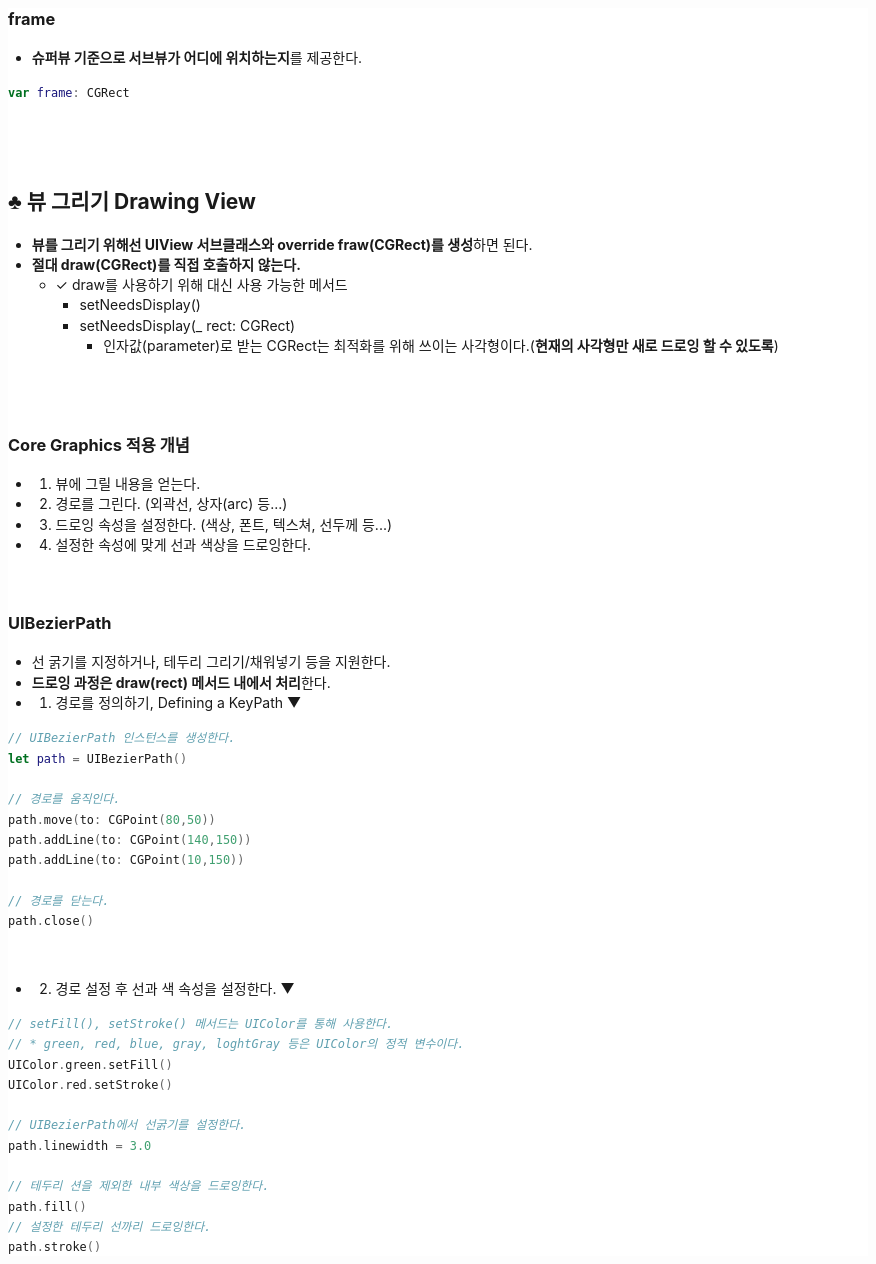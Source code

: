 ### frame
- **슈퍼뷰 기준으로 서브뷰가 어디에 위치하는지**를 제공한다.

~~~ swift
var frame: CGRect
~~~

<br>
<br>

## ♣︎ 뷰 그리기 Drawing View
- **뷰를 그리기 위해선 UIView 서브클래스와 override fraw(CGRect)를 생성**하면 된다.
- **절대 draw(CGRect)를 직접 호출하지 않는다.**
  - ✓ draw를 사용하기 위해 대신 사용 가능한 메서드
    - setNeedsDisplay()
    - setNeedsDisplay(_ rect: CGRect)
      - 인자값(parameter)로 받는 CGRect는 최적화를 위해 쓰이는 사각형이다.(**현재의 사각형만 새로 드로잉 할 수 있도록**)

<br>
<br>

### Core Graphics 적용 개념
- 1) 뷰에 그릴 내용을 얻는다.
- 2) 경로를 그린다. (외곽선, 상자(arc) 등...)
- 3) 드로잉 속성을 설정한다. (색상, 폰트, 텍스쳐, 선두께 등...)
- 4) 설정한 속성에 맞게 선과 색상을 드로잉한다.

<br>

### UIBezierPath
- 선 굵기를 지정하거나, 테두리 그리기/채워넣기 등을 지원한다.
- **드로잉 과정은 draw(rect) 메서드 내에서 처리**한다.
- 1) 경로를 정의하기, Defining a KeyPath ▼
~~~ swift
// UIBezierPath 인스턴스를 생성한다.
let path = UIBezierPath()

// 경로를 움직인다.
path.move(to: CGPoint(80,50))
path.addLine(to: CGPoint(140,150))
path.addLine(to: CGPoint(10,150))

// 경로를 닫는다.
path.close()
~~~

<br>

- 2) 경로 설정 후 선과 색 속성을 설정한다. ▼
~~~ swift
// setFill(), setStroke() 메서드는 UIColor를 통해 사용한다.
// * green, red, blue, gray, loghtGray 등은 UIColor의 정적 변수이다.
UIColor.green.setFill()
UIColor.red.setStroke()

// UIBezierPath에서 선굵기를 설정한다.
path.linewidth = 3.0

// 테두리 션을 제외한 내부 색상을 드로잉한다.
path.fill()
// 설정한 테두리 선까리 드로잉한다.
path.stroke()
~~~
